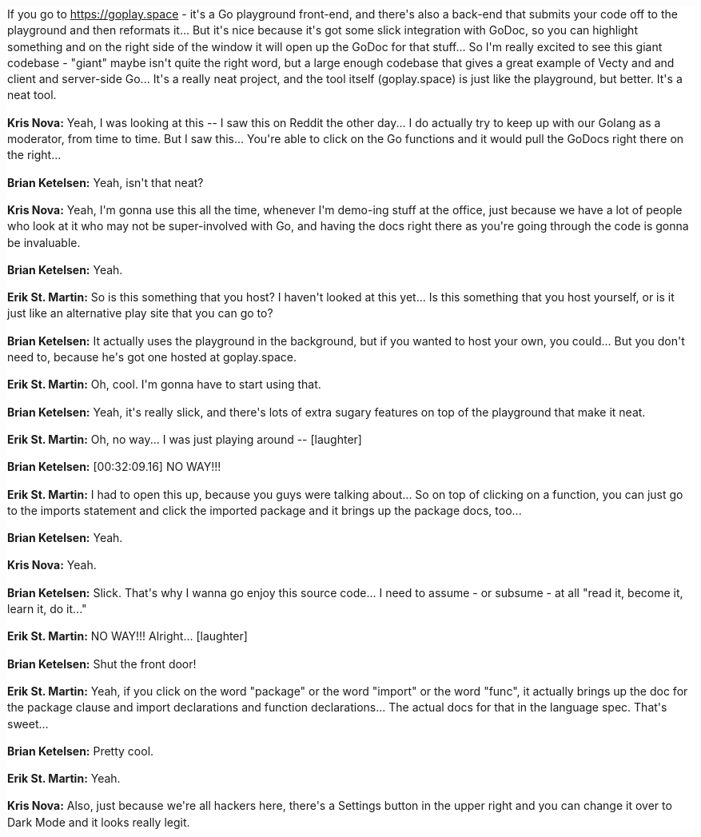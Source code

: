 If you go to https://goplay.space - it's a Go playground front-end, and there's also a back-end that submits your code off to the playground and then reformats it... But it's nice because it's got some slick integration with GoDoc, so you can highlight something and on the right side of the window it will open up the GoDoc for that stuff... So I'm really excited to see this giant codebase - "giant" maybe isn't quite the right word, but a large enough codebase that gives a great example of Vecty and and client and server-side Go... It's a really neat project, and the tool itself (goplay.space) is just like the playground, but better. It's a neat tool.

**Kris Nova:** Yeah, I was looking at this -- I saw this on Reddit the other day... I do actually try to keep up with our Golang as a moderator, from time to time. But I saw this... You're able to click on the Go functions and it would pull the GoDocs right there on the right...

**Brian Ketelsen:** Yeah, isn't that neat?

**Kris Nova:** Yeah, I'm gonna use this all the time, whenever I'm demo-ing stuff at the office, just because we have a lot of people who look at it who may not be super-involved with Go, and having the docs right there as you're going through the code is gonna be invaluable.

**Brian Ketelsen:** Yeah.

**Erik St. Martin:** So is this something that you host? I haven't looked at this yet... Is this something that you host yourself, or is it just like an alternative play site that you can go to?

**Brian Ketelsen:** It actually uses the playground in the background, but if you wanted to host your own, you could... But you don't need to, because he's got one hosted at goplay.space.

**Erik St. Martin:** Oh, cool. I'm gonna have to start using that.

**Brian Ketelsen:** Yeah, it's really slick, and there's lots of extra sugary features on top of the playground that make it neat.

**Erik St. Martin:** Oh, no way... I was just playing around -- \[laughter\]

**Brian Ketelsen:** \[00:32:09.16\] NO WAY!!!

**Erik St. Martin:** I had to open this up, because you guys were talking about... So on top of clicking on a function, you can just go to the imports statement and click the imported package and it brings up the package docs, too...

**Brian Ketelsen:** Yeah.

**Kris Nova:** Yeah.

**Brian Ketelsen:** Slick. That's why I wanna go enjoy this source code... I need to assume - or subsume - at all "read it, become it, learn it, do it..."

**Erik St. Martin:** NO WAY!!! Alright... \[laughter\]

**Brian Ketelsen:** Shut the front door!

**Erik St. Martin:** Yeah, if you click on the word "package" or the word "import" or the word "func", it actually brings up the doc for the package clause and import declarations and function declarations... The actual docs for that in the language spec. That's sweet...

**Brian Ketelsen:** Pretty cool.

**Erik St. Martin:** Yeah.

**Kris Nova:** Also, just because we're all hackers here, there's a Settings button in the upper right and you can change it over to Dark Mode and it looks really legit.
